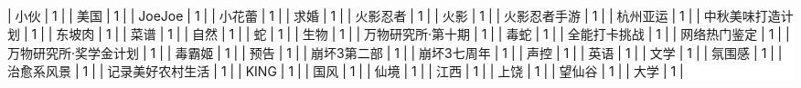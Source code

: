 | 小伙 | 1 |
| 美国 | 1 |
| JoeJoe | 1 |
| 小花蕾 | 1 |
| 求婚 | 1 |
| 火影忍者 | 1 |
| 火影 | 1 |
| 火影忍者手游 | 1 |
| 杭州亚运 | 1 |
| 中秋美味打造计划 | 1 |
| 东坡肉 | 1 |
| 菜谱 | 1 |
| 自然 | 1 |
| 蛇 | 1 |
| 生物 | 1 |
| 万物研究所·第十期 | 1 |
| 毒蛇 | 1 |
| 全能打卡挑战 | 1 |
| 网络热门鉴定 | 1 |
| 万物研究所·奖学金计划 | 1 |
| 毒霸姬 | 1 |
| 预告 | 1 |
| 崩坏3第二部 | 1 |
| 崩坏3七周年 | 1 |
| 声控 | 1 |
| 英语 | 1 |
| 文学 | 1 |
| 氛围感 | 1 |
| 治愈系风景 | 1 |
| 记录美好农村生活 | 1 |
| KING | 1 |
| 国风 | 1 |
| 仙境 | 1 |
| 江西 | 1 |
| 上饶 | 1 |
| 望仙谷 | 1 |
| 大学 | 1 |